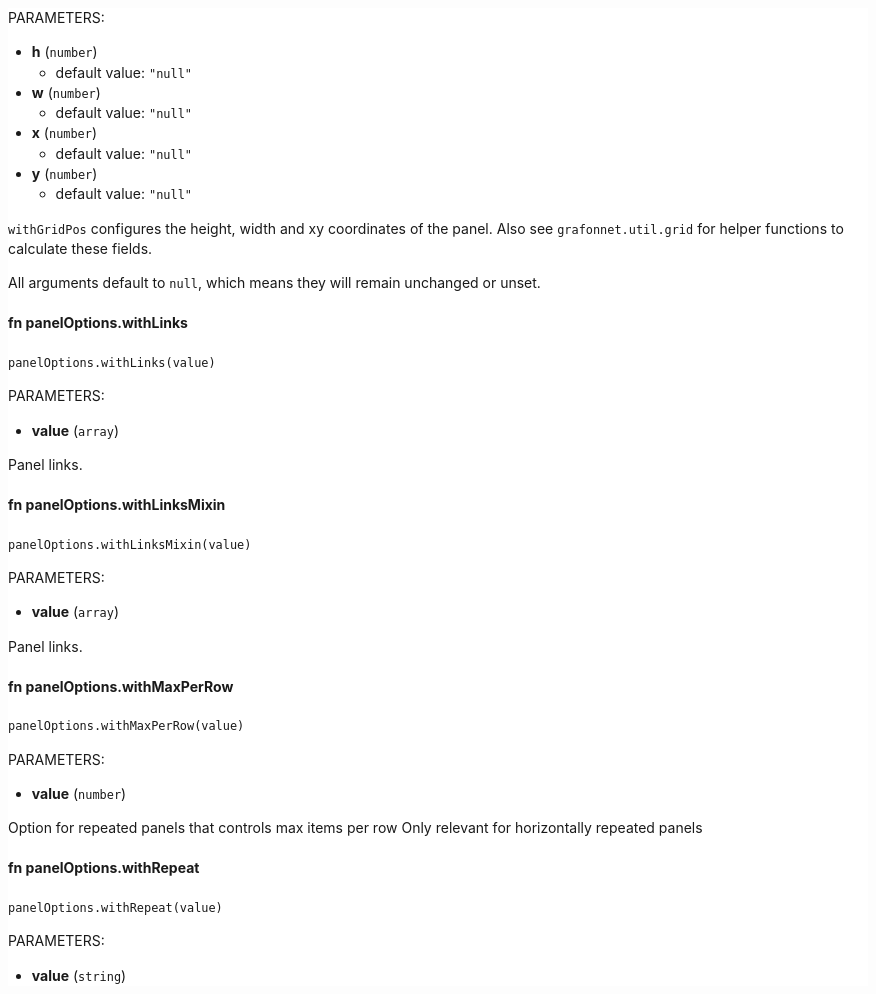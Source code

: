 PARAMETERS:

* **h** (`number`)
   - default value: `"null"`
* **w** (`number`)
   - default value: `"null"`
* **x** (`number`)
   - default value: `"null"`
* **y** (`number`)
   - default value: `"null"`

`withGridPos` configures the height, width and xy coordinates of the panel. Also see `grafonnet.util.grid` for helper functions to calculate these fields.

All arguments default to `null`, which means they will remain unchanged or unset.

#### fn panelOptions.withLinks

```jsonnet
panelOptions.withLinks(value)
```

PARAMETERS:

* **value** (`array`)

Panel links.
#### fn panelOptions.withLinksMixin

```jsonnet
panelOptions.withLinksMixin(value)
```

PARAMETERS:

* **value** (`array`)

Panel links.
#### fn panelOptions.withMaxPerRow

```jsonnet
panelOptions.withMaxPerRow(value)
```

PARAMETERS:

* **value** (`number`)

Option for repeated panels that controls max items per row
Only relevant for horizontally repeated panels
#### fn panelOptions.withRepeat

```jsonnet
panelOptions.withRepeat(value)
```

PARAMETERS:

* **value** (`string`)
